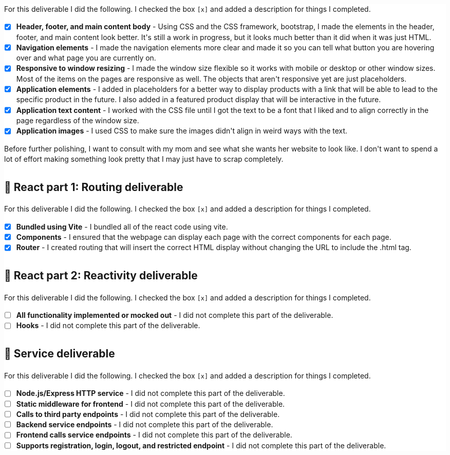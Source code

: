 For this deliverable I did the following. I checked the box `[x]` and added a description for things I completed.

- [x] **Header, footer, and main content body** - Using CSS and the CSS framework, bootstrap, I made the elements in the header, footer, and main content look better. It's still a work in progress, but it looks much better than it did when it was just HTML.
- [x] **Navigation elements** - I made the navigation elements more clear and made it so you can tell what button you are hovering over and what page you are currently on.
- [x] **Responsive to window resizing** - I made the window size flexible so it works with mobile or desktop or other window sizes. Most of the items on the pages are responsive as well. The objects that aren't responsive yet are just placeholders.
- [x] **Application elements** - I added in placeholders for a better way to display products with a link that will be able to lead to the specific product in the future. I also added in a featured product display that will be interactive in the future.
- [x] **Application text content** - I worked with the CSS file until I got the text to be a font that I liked and to align correctly in the page regardless of the window size.
- [x] **Application images** - I used CSS to make sure the images didn't align in weird ways with the text.

Before further polishing, I want to consult with my mom and see what she wants her website to look like. I don't want to spend a lot of effort making something look pretty that I may just have to scrap completely.

## 🚀 React part 1: Routing deliverable

For this deliverable I did the following. I checked the box `[x]` and added a description for things I completed.

- [x] **Bundled using Vite** - I bundled all of the react code using vite.
- [x] **Components** - I ensured that the webpage can display each page with the correct components for each page.
- [x] **Router** - I created routing that will insert the correct HTML display without changing the URL to include the .html tag.

## 🚀 React part 2: Reactivity deliverable

For this deliverable I did the following. I checked the box `[x]` and added a description for things I completed.

- [ ] **All functionality implemented or mocked out** - I did not complete this part of the deliverable.
- [ ] **Hooks** - I did not complete this part of the deliverable.

## 🚀 Service deliverable

For this deliverable I did the following. I checked the box `[x]` and added a description for things I completed.

- [ ] **Node.js/Express HTTP service** - I did not complete this part of the deliverable.
- [ ] **Static middleware for frontend** - I did not complete this part of the deliverable.
- [ ] **Calls to third party endpoints** - I did not complete this part of the deliverable.
- [ ] **Backend service endpoints** - I did not complete this part of the deliverable.
- [ ] **Frontend calls service endpoints** - I did not complete this part of the deliverable.
- [ ] **Supports registration, login, logout, and restricted endpoint** - I did not complete this part of the deliverable.
